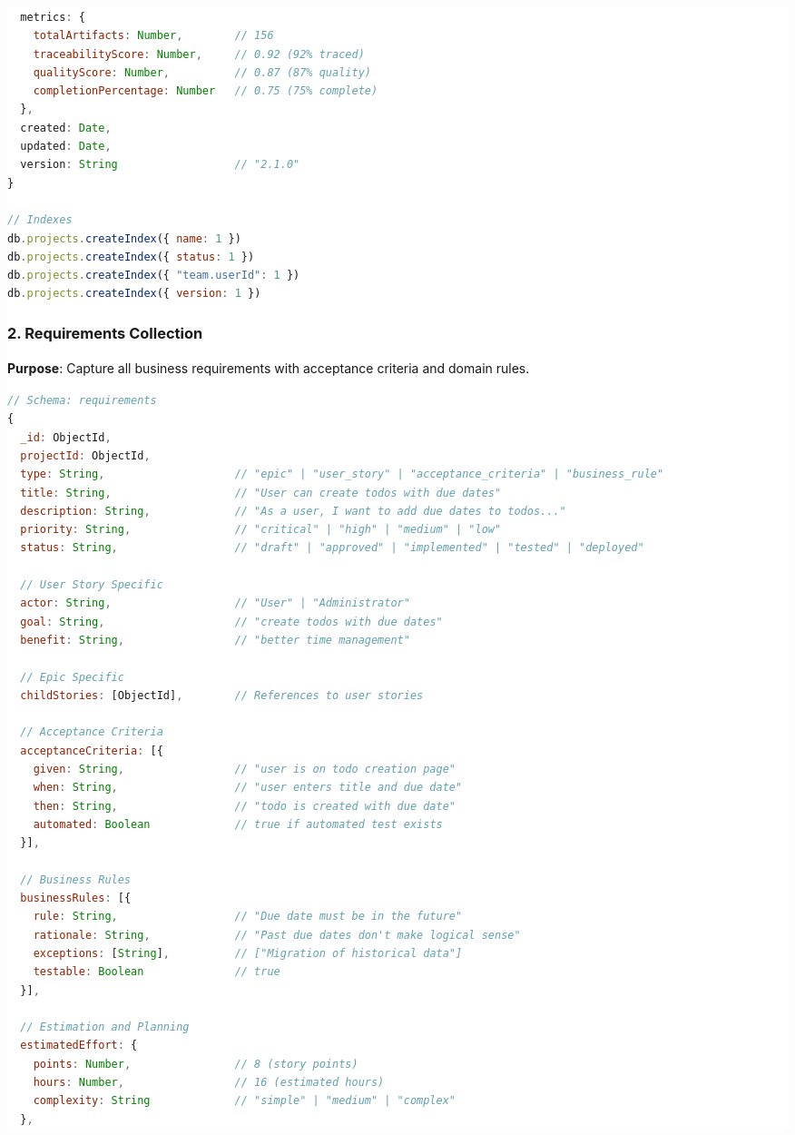 ```javascript
  metrics: {
    totalArtifacts: Number,        // 156
    traceabilityScore: Number,     // 0.92 (92% traced)
    qualityScore: Number,          // 0.87 (87% quality)
    completionPercentage: Number   // 0.75 (75% complete)
  },
  created: Date,
  updated: Date,
  version: String                  // "2.1.0"
}

// Indexes
db.projects.createIndex({ name: 1 })
db.projects.createIndex({ status: 1 })
db.projects.createIndex({ "team.userId": 1 })
db.projects.createIndex({ version: 1 })
```

### 2. Requirements Collection

**Purpose**: Capture all business requirements with acceptance criteria and domain rules.

```javascript
// Schema: requirements  
{
  _id: ObjectId,
  projectId: ObjectId,
  type: String,                    // "epic" | "user_story" | "acceptance_criteria" | "business_rule"
  title: String,                   // "User can create todos with due dates"
  description: String,             // "As a user, I want to add due dates to todos..."
  priority: String,                // "critical" | "high" | "medium" | "low"
  status: String,                  // "draft" | "approved" | "implemented" | "tested" | "deployed"
  
  // User Story Specific
  actor: String,                   // "User" | "Administrator"
  goal: String,                    // "create todos with due dates"
  benefit: String,                 // "better time management"
  
  // Epic Specific  
  childStories: [ObjectId],        // References to user stories
  
  // Acceptance Criteria
  acceptanceCriteria: [{
    given: String,                 // "user is on todo creation page"
    when: String,                  // "user enters title and due date"  
    then: String,                  // "todo is created with due date"
    automated: Boolean             // true if automated test exists
  }],
  
  // Business Rules
  businessRules: [{
    rule: String,                  // "Due date must be in the future"
    rationale: String,             // "Past due dates don't make logical sense"
    exceptions: [String],          // ["Migration of historical data"]
    testable: Boolean              // true
  }],
  
  // Estimation and Planning
  estimatedEffort: {
    points: Number,                // 8 (story points)
    hours: Number,                 // 16 (estimated hours)
    complexity: String             // "simple" | "medium" | "complex"
  },
```